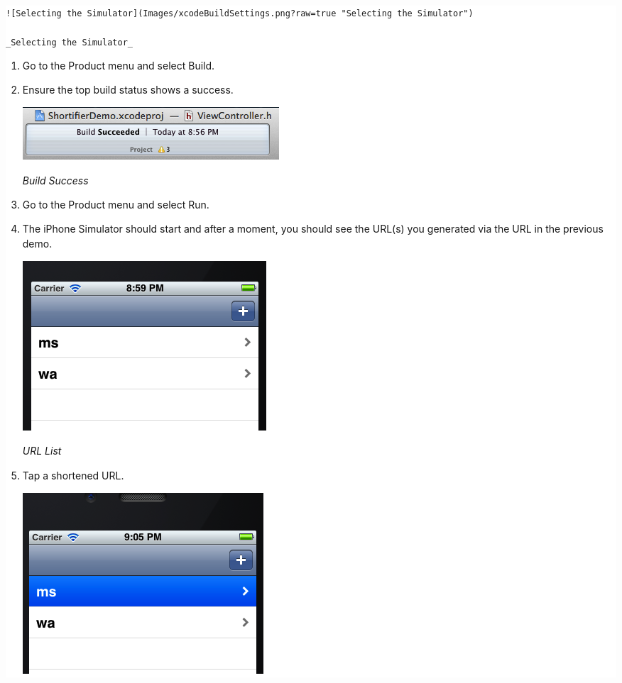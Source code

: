 	![Selecting the Simulator](Images/xcodeBuildSettings.png?raw=true "Selecting the Simulator")

	_Selecting the Simulator_

1.  Go to the Product menu and select Build.

1.  Ensure the top build status shows a success.

	![Build Success](Images/buildSucceeded.png?raw=true "Build Success")

	_Build Success_

1.  Go to the Product menu and select Run.

1.  The iPhone Simulator should start and after a moment, you should see the URL(s) you generated via the URL in the previous demo.

	![URL List](Images/urlList.png?raw=true "URL List")

	_URL List_

1.  Tap a shortened URL.

	![Tapping a Shortened URL](Images/tappingShortenedUrl.png?raw=true "Tapping Shortened URL")

